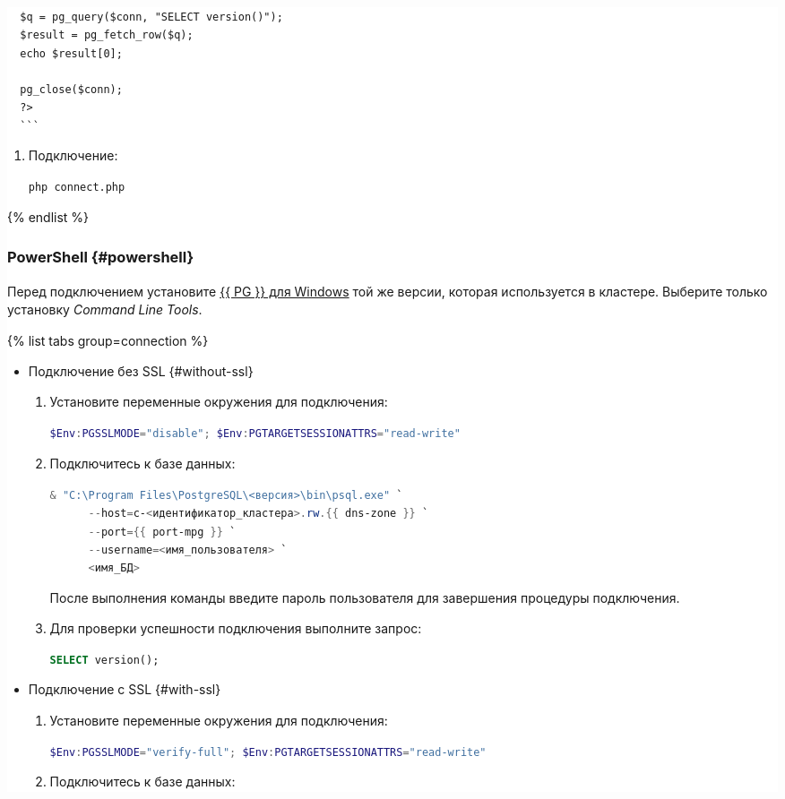       $q = pg_query($conn, "SELECT version()");
      $result = pg_fetch_row($q);
      echo $result[0];

      pg_close($conn);
      ?>
      ```

  1. Подключение:

      ```bash
      php connect.php
      ```

{% endlist %}

### PowerShell {#powershell}

Перед подключением установите [{{ PG }} для Windows](https://www.postgresql.org/download/windows/) той же версии, которая используется в кластере. Выберите только установку *Command Line Tools*.

{% list tabs group=connection %}

- Подключение без SSL {#without-ssl}

  1. Установите переменные окружения для подключения:

     ```powershell
     $Env:PGSSLMODE="disable"; $Env:PGTARGETSESSIONATTRS="read-write"
     ```

  1. Подключитесь к базе данных:

     ```powershell
     & "C:\Program Files\PostgreSQL\<версия>\bin\psql.exe" `
           --host=c-<идентификатор_кластера>.rw.{{ dns-zone }} `
           --port={{ port-mpg }} `
           --username=<имя_пользователя> `
           <имя_БД>
     ```

     После выполнения команды введите пароль пользователя для завершения процедуры подключения.

  1. Для проверки успешности подключения выполните запрос:

     ```sql
     SELECT version();
     ```

- Подключение с SSL {#with-ssl}

  1. Установите переменные окружения для подключения:

      ```powershell
      $Env:PGSSLMODE="verify-full"; $Env:PGTARGETSESSIONATTRS="read-write"
      ```

  1. Подключитесь к базе данных:
